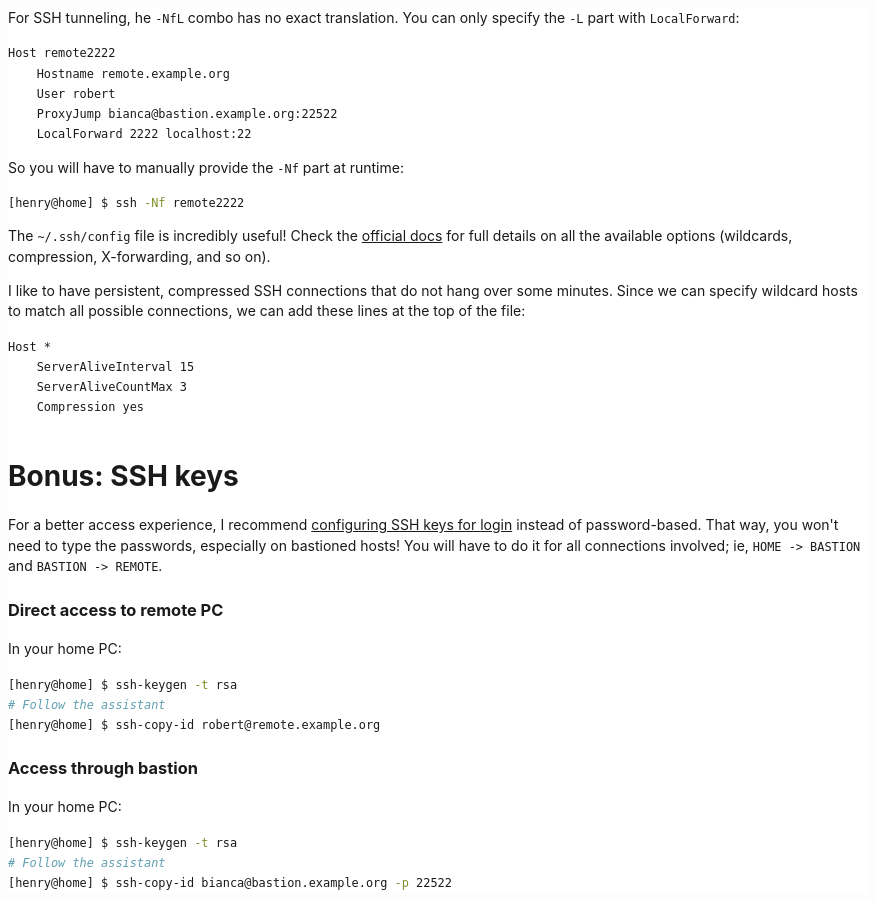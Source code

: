 For SSH tunneling, he `-NfL` combo has no exact translation. You can only specify the `-L` part with `LocalForward`:

```
Host remote2222
    Hostname remote.example.org
    User robert
    ProxyJump bianca@bastion.example.org:22522
    LocalForward 2222 localhost:22
```

So you will have to manually provide the `-Nf` part at runtime:

```bash
[henry@home] $ ssh -Nf remote2222
```

The `~/.ssh/config` file is incredibly useful! Check the [official docs](https://linux.die.net/man/5/ssh_config) for full details on all the available options (wildcards, compression, X-forwarding, and so on).

I like to have persistent, compressed SSH connections that do not hang over some minutes. Since we can specify wildcard hosts to match all possible connections, we can add these lines at the top of the file:

    Host *
        ServerAliveInterval 15
        ServerAliveCountMax 3
        Compression yes


# Bonus: SSH keys

For a better access experience, I recommend [configuring SSH keys for login](https://www.digitalocean.com/community/tutorials/how-to-set-up-ssh-keys--2) instead of password-based. That way, you won't need to type the passwords, especially on bastioned hosts! You will have to do it for all connections involved; ie, `HOME -> BASTION` and `BASTION -> REMOTE`.

### Direct access to remote PC

In your home PC:

```bash
[henry@home] $ ssh-keygen -t rsa
# Follow the assistant
[henry@home] $ ssh-copy-id robert@remote.example.org
```
### Access through bastion

In your home PC:

```bash
[henry@home] $ ssh-keygen -t rsa
# Follow the assistant
[henry@home] $ ssh-copy-id bianca@bastion.example.org -p 22522
```
